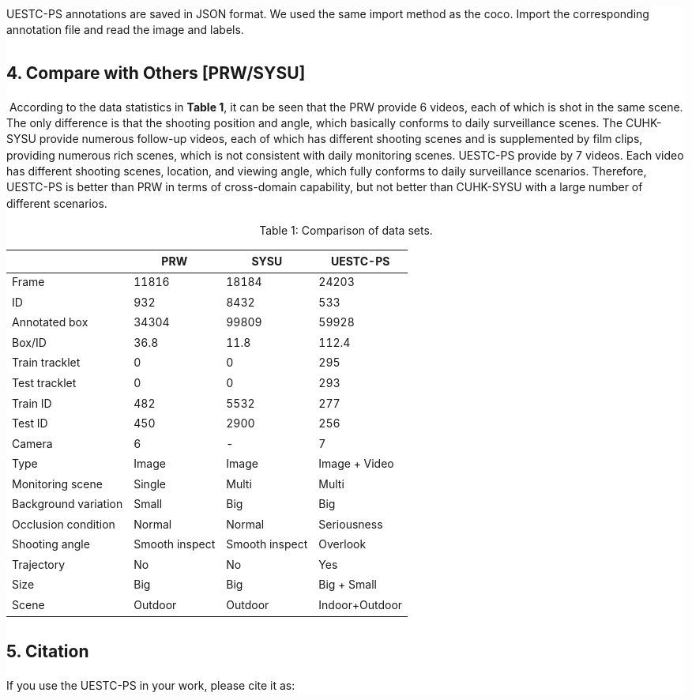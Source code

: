 UESTC-PS annotations are saved in JSON format. We used the same import method as the coco. Import the corresponding annotation file and read the image and labels.

## 4. Compare with Others [PRW/SYSU]

​		According to the data statistics in **Table 1**, it can be seen that the PRW provide 6 videos, each of which is shot in the same scene. The only difference is that the shooting position and angle, which basically conforms to daily surveillance scenes. The CUHK-SYSU provide numerous follow-up videos, each of which has different shooting scenes and is supplemented by film clips, providing numerous rich scenes, which is not consistent with daily monitoring scenes. UESTC-PS provide by 7 videos. Each video has different shooting scenes, location, and viewing angle, which fully conforms to daily surveillance scenarios. Therefore, UESTC-PS is better than PRW in terms of cross-domain capability, but not better than CUHK-SYSU with a large number of different scenarios.

<p align='center'>Table 1: Comparison of data sets.</p>

|                      | PRW            | SYSU           | UESTC-PS       |
| -------------------- | -------------- | -------------- | -------------- |
| Frame                | 11816          | 18184          | 24203          |
| ID                   | 932            | 8432           | 533            |
| Annotated box        | 34304          | 99809          | 59928          |
| Box/ID               | 36.8           | 11.8           | 112.4          |
| Train tracklet       | 0              | 0              | 295            |
| Test tracklet        | 0              | 0              | 293            |
| Train ID             | 482            | 5532           | 277            |
| Test ID              | 450            | 2900           | 256            |
| Camera               | 6              | -              | 7              |
| Type                 | Image          | Image          | Image + Video  |
| Monitoring scene     | Single         | Multi          | Multi          |
| Background variation | Small          | Big            | Big            |
| Occlusion condition  | Normal         | Normal         | Seriousness    |
| Shooting angle       | Smooth inspect | Smooth inspect | Overlook       |
| Trajectory           | No             | No             | Yes            |
| Size                 | Big            | Big            | Big + Small    |
| Scene                | Outdoor        | Outdoor        | Indoor+Outdoor |



## 5. Citation
If you use the UESTC-PS in your work, please cite it as:
```

```
